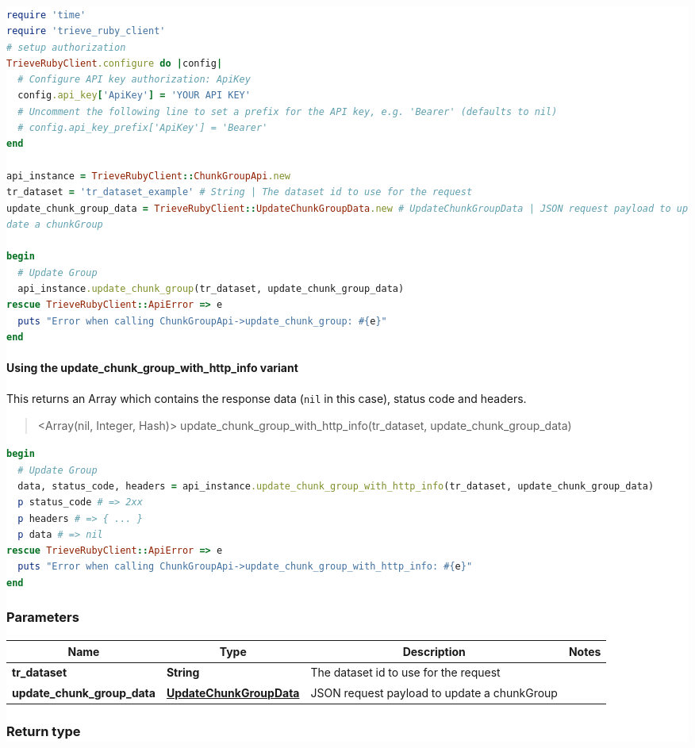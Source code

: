 ```ruby
require 'time'
require 'trieve_ruby_client'
# setup authorization
TrieveRubyClient.configure do |config|
  # Configure API key authorization: ApiKey
  config.api_key['ApiKey'] = 'YOUR API KEY'
  # Uncomment the following line to set a prefix for the API key, e.g. 'Bearer' (defaults to nil)
  # config.api_key_prefix['ApiKey'] = 'Bearer'
end

api_instance = TrieveRubyClient::ChunkGroupApi.new
tr_dataset = 'tr_dataset_example' # String | The dataset id to use for the request
update_chunk_group_data = TrieveRubyClient::UpdateChunkGroupData.new # UpdateChunkGroupData | JSON request payload to update a chunkGroup

begin
  # Update Group
  api_instance.update_chunk_group(tr_dataset, update_chunk_group_data)
rescue TrieveRubyClient::ApiError => e
  puts "Error when calling ChunkGroupApi->update_chunk_group: #{e}"
end
```

#### Using the update_chunk_group_with_http_info variant

This returns an Array which contains the response data (`nil` in this case), status code and headers.

> <Array(nil, Integer, Hash)> update_chunk_group_with_http_info(tr_dataset, update_chunk_group_data)

```ruby
begin
  # Update Group
  data, status_code, headers = api_instance.update_chunk_group_with_http_info(tr_dataset, update_chunk_group_data)
  p status_code # => 2xx
  p headers # => { ... }
  p data # => nil
rescue TrieveRubyClient::ApiError => e
  puts "Error when calling ChunkGroupApi->update_chunk_group_with_http_info: #{e}"
end
```

### Parameters

| Name | Type | Description | Notes |
| ---- | ---- | ----------- | ----- |
| **tr_dataset** | **String** | The dataset id to use for the request |  |
| **update_chunk_group_data** | [**UpdateChunkGroupData**](UpdateChunkGroupData.md) | JSON request payload to update a chunkGroup |  |

### Return type
